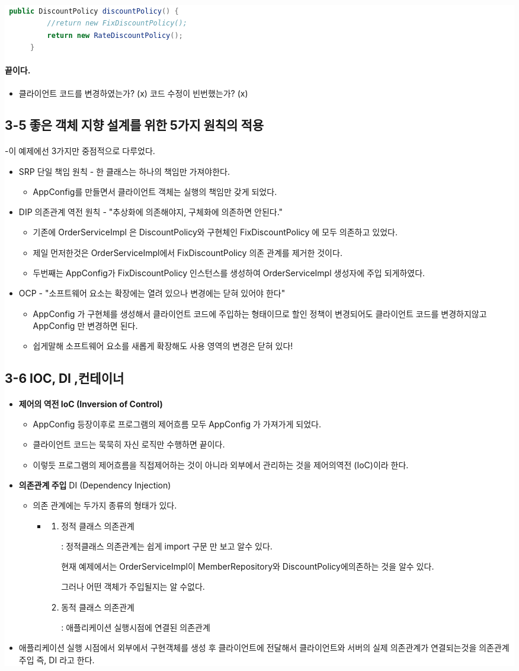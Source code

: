 ```java
 public DiscountPolicy discountPolicy() {
          //return new FixDiscountPolicy();
          return new RateDiscountPolicy();
      }
```

#### 끝이다.

+ 클라이언트 코드를 변경하였는가? (x)  코드 수정이 빈번했는가? (x)

## 3-5 좋은 객체 지향 설계를 위한 5가지 원칙의 적용

-이 예제에선 3가지만 중점적으로 다루었다.

+ SRP 단일 책임 원칙 - 한 클래스는 하나의 책임만 가져야한다.
  
  + AppConfig를 만들면서 클라이언트 객체는 실행의 책임만 갖게 되었다.

+ DIP 의존관계 역전 원칙 - "추상화에 의존해야지, 구체화에 의존하면 안된다."
  
  + 기존에 OrderServiceImpl 은 DiscountPolicy와 구현체인 FixDiscountPolicy 에 모두 의존하고 있었다.
  
  + 제일 먼저한것은 OrderServiceImpl에서 FixDiscountPolicy 의존 관계를 제거한 것이다.
  
  + 두번째는 AppConfig가 FixDiscountPolicy 인스턴스를 생성하여 OrderServiceImpl 생성자에 주입 되게하였다.

+ OCP - "소프트웨어 요소는 확장에는 열려 있으나 변경에는 닫혀 있어야 한다"
  
  + AppConfig 가 구현체를 생성해서 클라이언트 코드에 주입하는 형태이므로 할인 정책이 변경되어도 클라이언트 코드를 변경하지않고 AppConfig 만 변경하면 된다.
  
  + 쉽게말해 소프트웨어 요소를 새롭게 확장해도 사용 영역의 변경은 닫혀 있다!

## 3-6 IOC, DI ,컨테이너

+ **제어의 역전 IoC (Inversion of Control)**
  
  + AppConfig 등장이후로 프로그램의 제어흐름 모두 AppConfig 가 가져가게 되었다.
  
  + 클라이언트 코드는 묵묵히 자신 로직만 수행하면 끝이다. 
  
  + 이렇듯 프로그램의 제어흐름을 직접제어하는 것이 아니라 외부에서 관리하는 것을 제어의역전 (IoC)이라 한다.

+ **의존관계 주입** DI (Dependency Injection)
  
  + 의존 관계에는 두가지 종류의 형태가 있다.
    
    + 1. 정적 클래스 의존관계
         
         : 정적클래스 의존관계는 쉽게 import 구문 만 보고 알수 있다.
         
         현재 예제에서는 OrderServiceImpl이 MemberRepository와 DiscountPolicy에의존하는 것을 알수 있다.
         
         그러나 어떤 객체가 주입될지는 알 수없다.
      
      2. 동적 클래스 의존관계
         
         : 애플리케이션 실행시점에 연결된 의존관계

+ 애플리케이션 실행 시점에서 외부에서 구현객체를 생성 후 클라이언트에 전달해서 클라이언트와 서버의 실제 의존관계가 연결되는것을 의존관계 주입 즉, DI 라고 한다.
